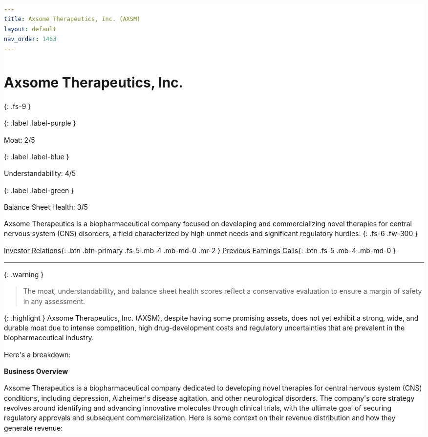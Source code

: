 ```yaml
---
title: Axsome Therapeutics, Inc. (AXSM)
layout: default
nav_order: 1463
---
```


# Axsome Therapeutics, Inc.
{: .fs-9 }

{: .label .label-purple }

Moat: 2/5

{: .label .label-blue }

Understandability: 4/5

{: .label .label-green }

Balance Sheet Health: 3/5

Axsome Therapeutics is a biopharmaceutical company focused on developing and commercializing novel therapies for central nervous system (CNS) disorders, a field characterized by high unmet needs and significant regulatory hurdles.
{: .fs-6 .fw-300 }

[Investor Relations](https://www.google.com/search?q=AXSM+investor+relations){: .btn .btn-primary .fs-5 .mb-4 .mb-md-0 .mr-2 }
[Previous Earnings Calls](https://discountingcashflows.com/company/AXSM/transcripts/){: .btn .fs-5 .mb-4 .mb-md-0 }

---

{: .warning }
>The moat, understandability, and balance sheet health scores reflect a conservative evaluation to ensure a margin of safety in any assessment.



{: .highlight }
Axsome Therapeutics, Inc. (AXSM), despite having some promising assets, does not yet exhibit a strong, wide, and durable moat due to intense competition, high drug-development costs and regulatory uncertainties that are prevalent in the biopharmaceutical industry.

Here's a breakdown:

**Business Overview**

Axsome Therapeutics is a biopharmaceutical company dedicated to developing novel therapies for central nervous system (CNS) conditions, including depression, Alzheimer's disease agitation, and other neurological disorders. The company's core strategy revolves around identifying and advancing innovative molecules through clinical trials, with the ultimate goal of securing regulatory approvals and subsequent commercialization. Here is some context on their revenue distribution and how they generate revenue:
